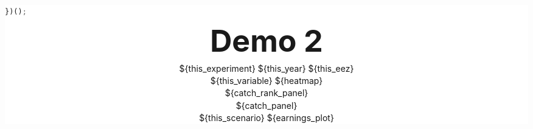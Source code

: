 ```js
})();

```


<div class="hero">
  <h1>Demo 2</h1>
  <div class="controls">
    ${this_experiment}
    ${this_year}
    ${this_eez}
  </div>
  <div class="grid grid-cols-2 full-bleed tight-rows" style="gap: 1rem;">
    <div class="card controls-vertical no-gap">
      ${this_variable}
      ${heatmap}
    </div>
    <div class="card" style="position:relative;">
      ${catch_rank_panel}
    </div>
    <div class="card" style="position:relative;">
      ${catch_panel}
    </div>
    <div class="card">
      ${this_scenario}
      ${earnings_plot}
    </div>
  </div>
</div>




<style>
:root {
  --control-gap: 1rem;
  --control-font-size: 14px;
}

/* ---------- Page framework ---------- */
.hero {
  display: flex;
  flex-direction: column;
  align-items: center;
  font-family: var(--sans-serif);
  text-align: center;
  margin: 0;
  text-wrap: balance;
  overflow: hidden;
}
.hero h1 {
  margin: 0 0 .75rem;
  line-height: 1;
}
@media (min-width: 640px) {
  .hero h1 { font-size: 50px; }
}
